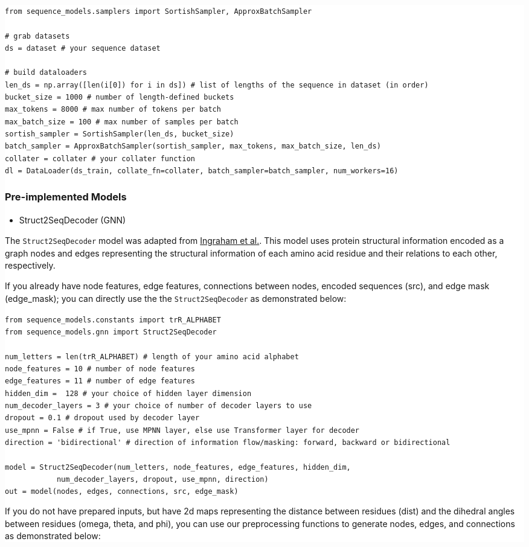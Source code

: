 ```
from sequence_models.samplers import SortishSampler, ApproxBatchSampler

# grab datasets
ds = dataset # your sequence dataset

# build dataloaders
len_ds = np.array([len(i[0]) for i in ds]) # list of lengths of the sequence in dataset (in order)
bucket_size = 1000 # number of length-defined buckets
max_tokens = 8000 # max number of tokens per batch
max_batch_size = 100 # max number of samples per batch
sortish_sampler = SortishSampler(len_ds, bucket_size)
batch_sampler = ApproxBatchSampler(sortish_sampler, max_tokens, max_batch_size, len_ds)
collater = collater # your collater function
dl = DataLoader(ds_train, collate_fn=collater, batch_sampler=batch_sampler, num_workers=16)
``` 

### Pre-implemented Models
* Struct2SeqDecoder (GNN)

The ```Struct2SeqDecoder``` model was adapted from 
[Ingraham et al.](https://papers.nips.cc/paper/2019/file/f3a4ff4839c56a5f460c88cce3666a2b-Paper.pdf). This model uses protein structural information 
encoded as a graph nodes and edges representing the structural information of each amino acid residue and their 
relations to each other, respectively.

If you already have node features, edge features, connections between nodes, encoded sequences (src), 
and edge mask (edge_mask); you can directly use the the ```Struct2SeqDecoder``` as demonstrated below:

```
from sequence_models.constants import trR_ALPHABET
from sequence_models.gnn import Struct2SeqDecoder

num_letters = len(trR_ALPHABET) # length of your amino acid alphabet  
node_features = 10 # number of node features
edge_features = 11 # number of edge features
hidden_dim =  128 # your choice of hidden layer dimension
num_decoder_layers = 3 # your choice of number of decoder layers to use
dropout = 0.1 # dropout used by decoder layer
use_mpnn = False # if True, use MPNN layer, else use Transformer layer for decoder 
direction = 'bidirectional' # direction of information flow/masking: forward, backward or bidirectional 

model = Struct2SeqDecoder(num_letters, node_features, edge_features, hidden_dim,
            num_decoder_layers, dropout, use_mpnn, direction)
out = model(nodes, edges, connections, src, edge_mask)
```

If you do not have prepared inputs, but have 2d maps representing the distance between residues (dist) and the dihedral
angles between residues (omega, theta, and phi), you can use our preprocessing functions to generate nodes, edges, and 
connections as demonstrated below:
